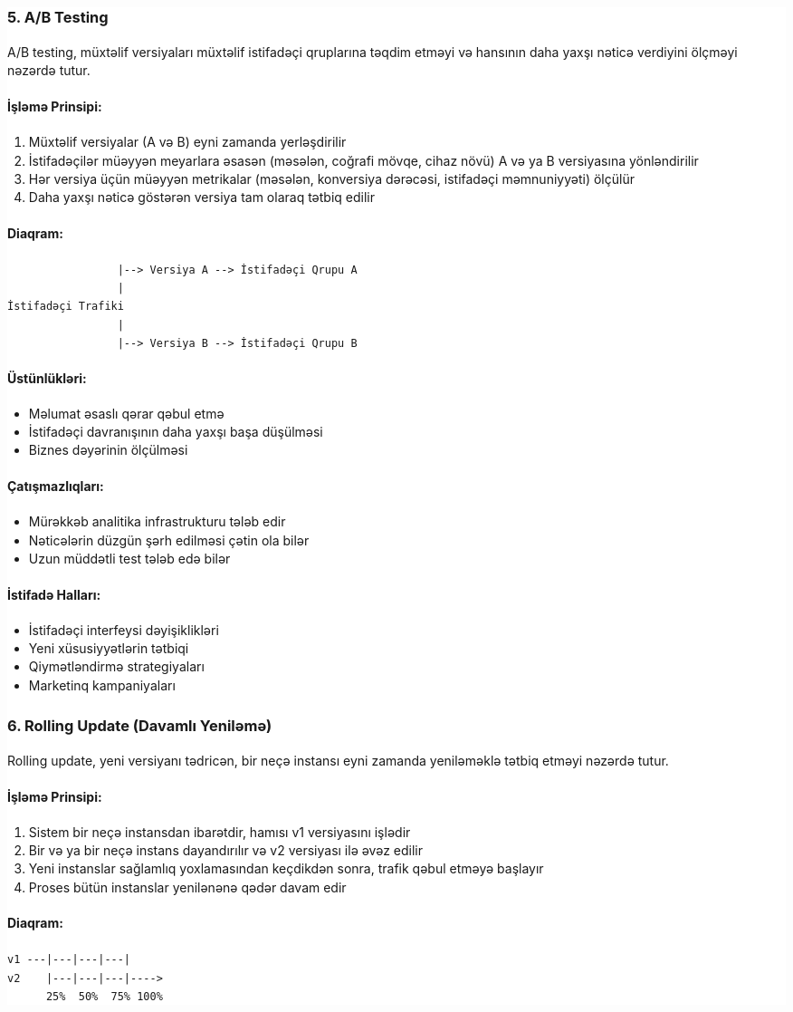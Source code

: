 ### 5. A/B Testing

A/B testing, müxtəlif versiyaları müxtəlif istifadəçi qruplarına təqdim etməyi və hansının daha yaxşı nəticə verdiyini ölçməyi nəzərdə tutur.

#### İşləmə Prinsipi:
1. Müxtəlif versiyalar (A və B) eyni zamanda yerləşdirilir
2. İstifadəçilər müəyyən meyarlara əsasən (məsələn, coğrafi mövqe, cihaz növü) A və ya B versiyasına yönləndirilir
3. Hər versiya üçün müəyyən metrikalar (məsələn, konversiya dərəcəsi, istifadəçi məmnuniyyəti) ölçülür
4. Daha yaxşı nəticə göstərən versiya tam olaraq tətbiq edilir

#### Diaqram:
```
                 |--> Versiya A --> İstifadəçi Qrupu A
                 |
İstifadəçi Trafiki
                 |
                 |--> Versiya B --> İstifadəçi Qrupu B
```

#### Üstünlükləri:
- Məlumat əsaslı qərar qəbul etmə
- İstifadəçi davranışının daha yaxşı başa düşülməsi
- Biznes dəyərinin ölçülməsi

#### Çatışmazlıqları:
- Mürəkkəb analitika infrastrukturu tələb edir
- Nəticələrin düzgün şərh edilməsi çətin ola bilər
- Uzun müddətli test tələb edə bilər

#### İstifadə Halları:
- İstifadəçi interfeysi dəyişiklikləri
- Yeni xüsusiyyətlərin tətbiqi
- Qiymətləndirmə strategiyaları
- Marketinq kampaniyaları

### 6. Rolling Update (Davamlı Yeniləmə)

Rolling update, yeni versiyanı tədricən, bir neçə instansı eyni zamanda yeniləməklə tətbiq etməyi nəzərdə tutur.

#### İşləmə Prinsipi:
1. Sistem bir neçə instansdan ibarətdir, hamısı v1 versiyasını işlədir
2. Bir və ya bir neçə instans dayandırılır və v2 versiyası ilə əvəz edilir
3. Yeni instanslar sağlamlıq yoxlamasından keçdikdən sonra, trafik qəbul etməyə başlayır
4. Proses bütün instanslar yenilənənə qədər davam edir

#### Diaqram:
```
v1 ---|---|---|---|
v2    |---|---|---|---->
      25%  50%  75% 100%
```

